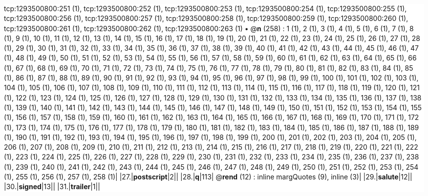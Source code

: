 tcp:1293500800:251 (1), tcp:1293500800:252 (1), tcp:1293500800:253 (1), tcp:1293500800:254 (1), tcp:1293500800:255 (1), tcp:1293500800:256 (1), tcp:1293500800:257 (1), tcp:1293500800:258 (1), tcp:1293500800:259 (1), tcp:1293500800:260 (1), tcp:1293500800:261 (1), tcp:1293500800:262 (1), tcp:1293500800:263 (1)  •  @__n__ (258) : 1 (1), 2 (1), 3 (1), 4 (1), 5 (1), 6 (1), 7 (1), 8 (1), 9 (1), 10 (1), 11 (1), 12 (1), 13 (1), 14 (1), 15 (1), 16 (1), 17 (1), 18 (1), 19 (1), 20 (1), 21 (1), 22 (1), 23 (1), 24 (1), 25 (1), 26 (1), 27 (1), 28 (1), 29 (1), 30 (1), 31 (1), 32 (1), 33 (1), 34 (1), 35 (1), 36 (1), 37 (1), 38 (1), 39 (1), 40 (1), 41 (1), 42 (1), 43 (1), 44 (1), 45 (1), 46 (1), 47 (1), 48 (1), 49 (1), 50 (1), 51 (1), 52 (1), 53 (1), 54 (1), 55 (1), 56 (1), 57 (1), 58 (1), 59 (1), 60 (1), 61 (1), 62 (1), 63 (1), 64 (1), 65 (1), 66 (1), 67 (1), 68 (1), 69 (1), 70 (1), 71 (1), 72 (1), 73 (1), 74 (1), 75 (1), 76 (1), 77 (1), 78 (1), 79 (1), 80 (1), 81 (1), 82 (1), 83 (1), 84 (1), 85 (1), 86 (1), 87 (1), 88 (1), 89 (1), 90 (1), 91 (1), 92 (1), 93 (1), 94 (1), 95 (1), 96 (1), 97 (1), 98 (1), 99 (1), 100 (1), 101 (1), 102 (1), 103 (1), 104 (1), 105 (1), 106 (1), 107 (1), 108 (1), 109 (1), 110 (1), 111 (1), 112 (1), 113 (1), 114 (1), 115 (1), 116 (1), 117 (1), 118 (1), 119 (1), 120 (1), 121 (1), 122 (1), 123 (1), 124 (1), 125 (1), 126 (1), 127 (1), 128 (1), 129 (1), 130 (1), 131 (1), 132 (1), 133 (1), 134 (1), 135 (1), 136 (1), 137 (1), 138 (1), 139 (1), 140 (1), 141 (1), 142 (1), 143 (1), 144 (1), 145 (1), 146 (1), 147 (1), 148 (1), 149 (1), 150 (1), 151 (1), 152 (1), 153 (1), 154 (1), 155 (1), 156 (1), 157 (1), 158 (1), 159 (1), 160 (1), 161 (1), 162 (1), 163 (1), 164 (1), 165 (1), 166 (1), 167 (1), 168 (1), 169 (1), 170 (1), 171 (1), 172 (1), 173 (1), 174 (1), 175 (1), 176 (1), 177 (1), 178 (1), 179 (1), 180 (1), 181 (1), 182 (1), 183 (1), 184 (1), 185 (1), 186 (1), 187 (1), 188 (1), 189 (1), 190 (1), 191 (1), 192 (1), 193 (1), 194 (1), 195 (1), 196 (1), 197 (1), 198 (1), 199 (1), 200 (1), 201 (1), 202 (1), 203 (1), 204 (1), 205 (1), 206 (1), 207 (1), 208 (1), 209 (1), 210 (1), 211 (1), 212 (1), 213 (1), 214 (1), 215 (1), 216 (1), 217 (1), 218 (1), 219 (1), 220 (1), 221 (1), 222 (1), 223 (1), 224 (1), 225 (1), 226 (1), 227 (1), 228 (1), 229 (1), 230 (1), 231 (1), 232 (1), 233 (1), 234 (1), 235 (1), 236 (1), 237 (1), 238 (1), 239 (1), 240 (1), 241 (1), 242 (1), 243 (1), 244 (1), 245 (1), 246 (1), 247 (1), 248 (1), 249 (1), 250 (1), 251 (1), 252 (1), 253 (1), 254 (1), 255 (1), 256 (1), 257 (1), 258 (1)|
|27.|__postscript__|2||
|28.|__q__|113| @__rend__ (12) : inline margQuotes (9), inline (3)|
|29.|__salute__|12||
|30.|__signed__|13||
|31.|__trailer__|1||
